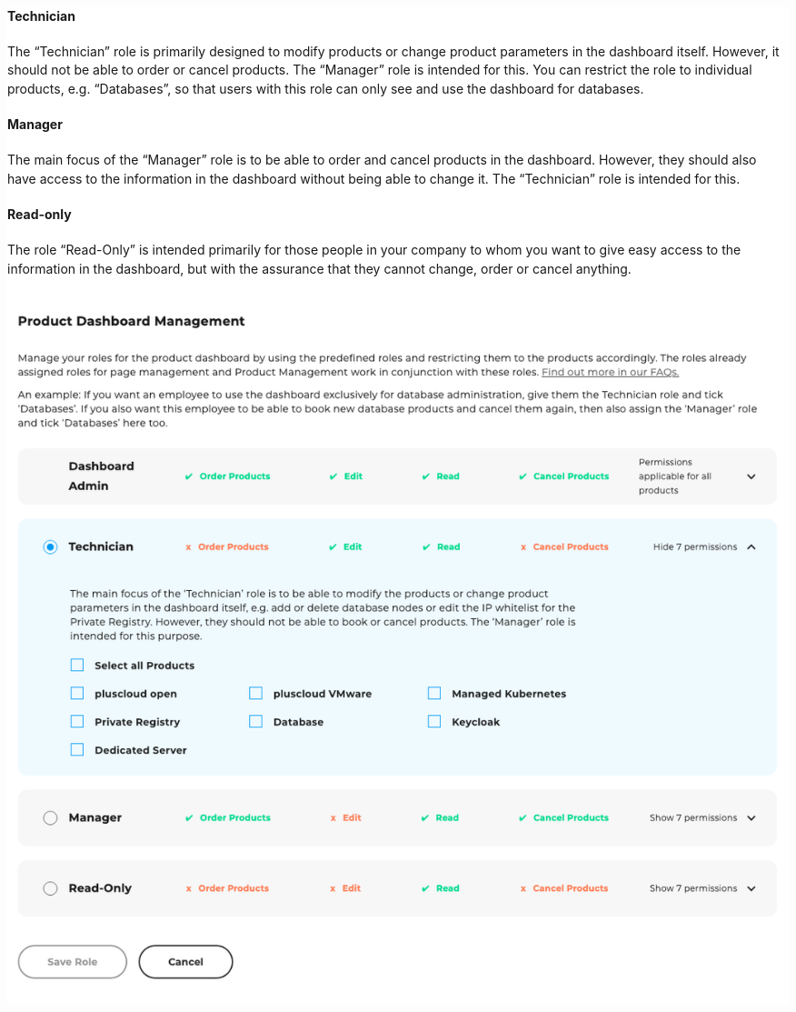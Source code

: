 #### Technician

The “Technician” role is primarily designed to modify products or change product parameters in the dashboard itself. However, it should not be able to order or cancel products. The “Manager” role is intended for this. You can restrict the role to individual products, e.g. “Databases”, so that users with this role can only see and use the dashboard for databases.

#### Manager

The main focus of the “Manager” role is to be able to order and cancel products in the dashboard. However, they should also have access to the information in the dashboard without being able to change it. The “Technician” role is intended for this.

#### Read-only

The role “Read-Only” is intended primarily for those people in your company to whom you want to give easy access to the information in the dashboard, but with the assurance that they cannot change, order or cancel anything.

![Roles & Permissions: Example create role for the dashboard](img/rnr-example-create-role-for-dashboard.png)

